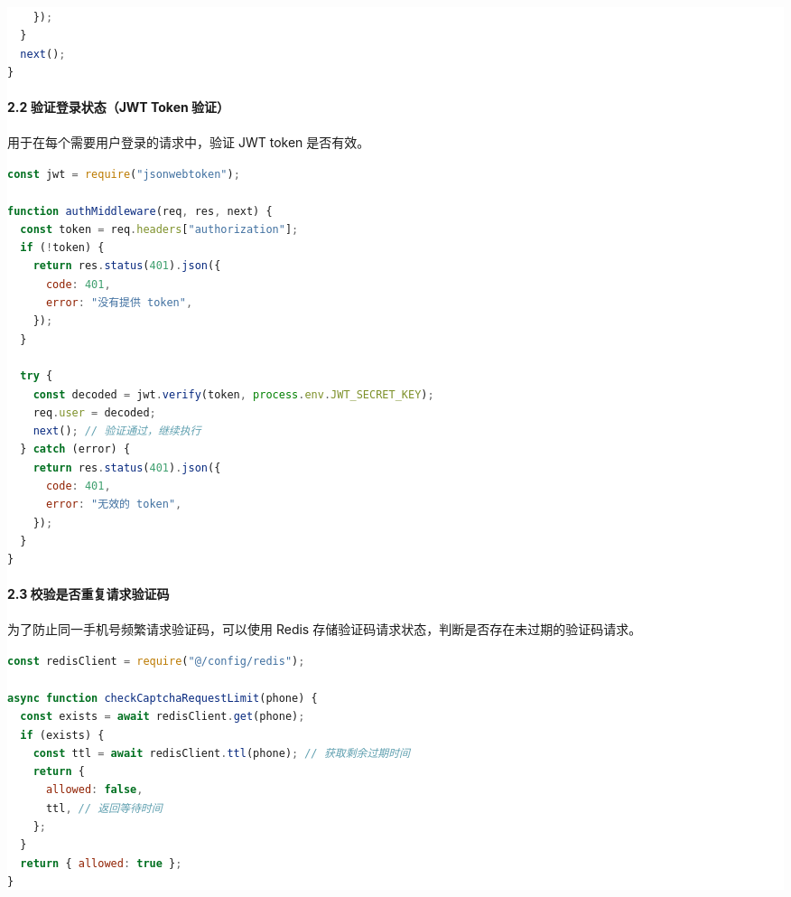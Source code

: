 ```javascript
    });
  }
  next();
}
```

#### 2.2 验证登录状态（JWT Token 验证）
用于在每个需要用户登录的请求中，验证 JWT token 是否有效。

```javascript
const jwt = require("jsonwebtoken");

function authMiddleware(req, res, next) {
  const token = req.headers["authorization"];
  if (!token) {
    return res.status(401).json({
      code: 401,
      error: "没有提供 token",
    });
  }

  try {
    const decoded = jwt.verify(token, process.env.JWT_SECRET_KEY);
    req.user = decoded;
    next(); // 验证通过，继续执行
  } catch (error) {
    return res.status(401).json({
      code: 401,
      error: "无效的 token",
    });
  }
}
```

#### 2.3 校验是否重复请求验证码
为了防止同一手机号频繁请求验证码，可以使用 Redis 存储验证码请求状态，判断是否存在未过期的验证码请求。

```javascript
const redisClient = require("@/config/redis");

async function checkCaptchaRequestLimit(phone) {
  const exists = await redisClient.get(phone);
  if (exists) {
    const ttl = await redisClient.ttl(phone); // 获取剩余过期时间
    return {
      allowed: false,
      ttl, // 返回等待时间
    };
  }
  return { allowed: true };
}
```
